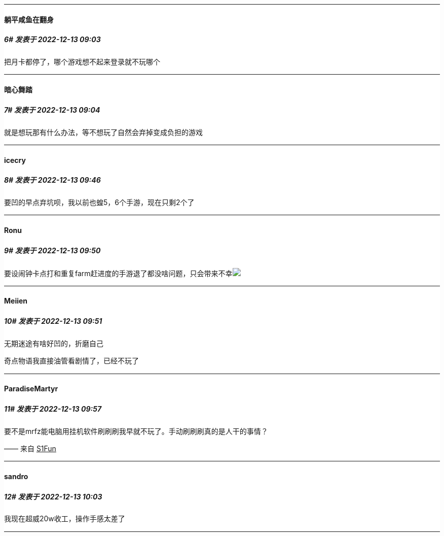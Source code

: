 *****

####  躺平咸鱼在翻身  
##### 6#       发表于 2022-12-13 09:03

把月卡都停了，哪个游戏想不起来登录就不玩哪个

*****

####  暗心舞踏  
##### 7#       发表于 2022-12-13 09:04

就是想玩那有什么办法，等不想玩了自然会弃掉变成负担的游戏

*****

####  icecry  
##### 8#       发表于 2022-12-13 09:46

要凹的早点弃坑呗，我以前也蝗5，6个手游，现在只剩2个了

*****

####  Ronu  
##### 9#       发表于 2022-12-13 09:50

要设闹钟卡点打和重复farm赶进度的手游退了都没啥问题，只会带来不幸<img src="https://static.saraba1st.com/image/smiley/face2017/106.png" referrerpolicy="no-referrer">

*****

####  Meiien  
##### 10#       发表于 2022-12-13 09:51

无期迷途有啥好凹的，折磨自己

奇点物语我直接油管看剧情了，已经不玩了

*****

####  ParadiseMartyr  
##### 11#       发表于 2022-12-13 09:57

要不是mrfz能电脑用挂机软件刷刷刷我早就不玩了。手动刷刷刷真的是人干的事情？

—— 来自 [S1Fun](https://s1fun.koalcat.com)

*****

####  sandro  
##### 12#       发表于 2022-12-13 10:03

我现在超威20w收工，操作手感太差了

*****
